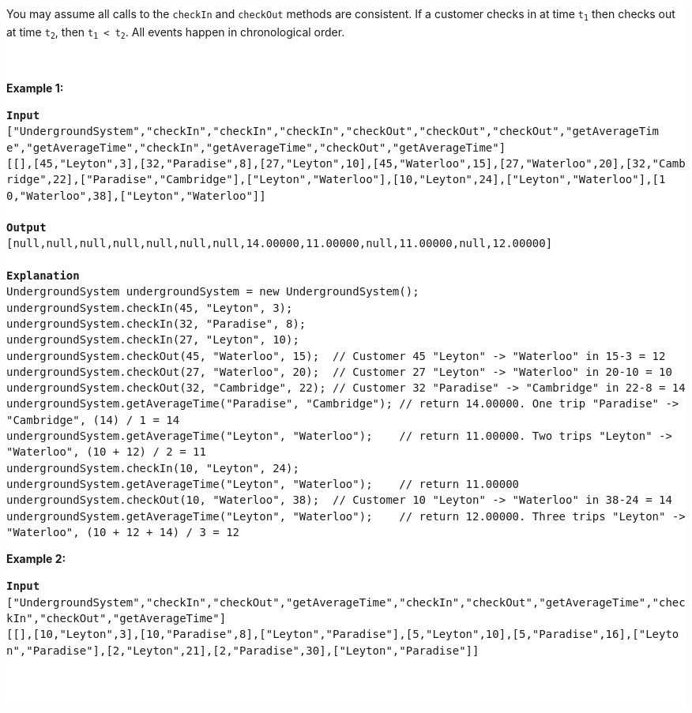 </ul>

<p>You may assume all calls to the <code>checkIn</code> and <code>checkOut</code> methods are consistent. If a customer checks in at time <code>t<sub>1</sub></code> then checks out at time <code>t<sub>2</sub></code>, then <code>t<sub>1</sub> &lt; t<sub>2</sub></code>. All events happen in chronological order.</p>

<p>&nbsp;</p>
<p><strong class="example">Example 1:</strong></p>

<pre>
<strong>Input</strong>
[&quot;UndergroundSystem&quot;,&quot;checkIn&quot;,&quot;checkIn&quot;,&quot;checkIn&quot;,&quot;checkOut&quot;,&quot;checkOut&quot;,&quot;checkOut&quot;,&quot;getAverageTime&quot;,&quot;getAverageTime&quot;,&quot;checkIn&quot;,&quot;getAverageTime&quot;,&quot;checkOut&quot;,&quot;getAverageTime&quot;]
[[],[45,&quot;Leyton&quot;,3],[32,&quot;Paradise&quot;,8],[27,&quot;Leyton&quot;,10],[45,&quot;Waterloo&quot;,15],[27,&quot;Waterloo&quot;,20],[32,&quot;Cambridge&quot;,22],[&quot;Paradise&quot;,&quot;Cambridge&quot;],[&quot;Leyton&quot;,&quot;Waterloo&quot;],[10,&quot;Leyton&quot;,24],[&quot;Leyton&quot;,&quot;Waterloo&quot;],[10,&quot;Waterloo&quot;,38],[&quot;Leyton&quot;,&quot;Waterloo&quot;]]

<strong>Output</strong>
[null,null,null,null,null,null,null,14.00000,11.00000,null,11.00000,null,12.00000]

<strong>Explanation</strong>
UndergroundSystem undergroundSystem = new UndergroundSystem();
undergroundSystem.checkIn(45, &quot;Leyton&quot;, 3);
undergroundSystem.checkIn(32, &quot;Paradise&quot;, 8);
undergroundSystem.checkIn(27, &quot;Leyton&quot;, 10);
undergroundSystem.checkOut(45, &quot;Waterloo&quot;, 15);  // Customer 45 &quot;Leyton&quot; -&gt; &quot;Waterloo&quot; in 15-3 = 12
undergroundSystem.checkOut(27, &quot;Waterloo&quot;, 20);  // Customer 27 &quot;Leyton&quot; -&gt; &quot;Waterloo&quot; in 20-10 = 10
undergroundSystem.checkOut(32, &quot;Cambridge&quot;, 22); // Customer 32 &quot;Paradise&quot; -&gt; &quot;Cambridge&quot; in 22-8 = 14
undergroundSystem.getAverageTime(&quot;Paradise&quot;, &quot;Cambridge&quot;); // return 14.00000. One trip &quot;Paradise&quot; -&gt; &quot;Cambridge&quot;, (14) / 1 = 14
undergroundSystem.getAverageTime(&quot;Leyton&quot;, &quot;Waterloo&quot;);    // return 11.00000. Two trips &quot;Leyton&quot; -&gt; &quot;Waterloo&quot;, (10 + 12) / 2 = 11
undergroundSystem.checkIn(10, &quot;Leyton&quot;, 24);
undergroundSystem.getAverageTime(&quot;Leyton&quot;, &quot;Waterloo&quot;);    // return 11.00000
undergroundSystem.checkOut(10, &quot;Waterloo&quot;, 38);  // Customer 10 &quot;Leyton&quot; -&gt; &quot;Waterloo&quot; in 38-24 = 14
undergroundSystem.getAverageTime(&quot;Leyton&quot;, &quot;Waterloo&quot;);    // return 12.00000. Three trips &quot;Leyton&quot; -&gt; &quot;Waterloo&quot;, (10 + 12 + 14) / 3 = 12
</pre>

<p><strong class="example">Example 2:</strong></p>

<pre>
<strong>Input</strong>
[&quot;UndergroundSystem&quot;,&quot;checkIn&quot;,&quot;checkOut&quot;,&quot;getAverageTime&quot;,&quot;checkIn&quot;,&quot;checkOut&quot;,&quot;getAverageTime&quot;,&quot;checkIn&quot;,&quot;checkOut&quot;,&quot;getAverageTime&quot;]
[[],[10,&quot;Leyton&quot;,3],[10,&quot;Paradise&quot;,8],[&quot;Leyton&quot;,&quot;Paradise&quot;],[5,&quot;Leyton&quot;,10],[5,&quot;Paradise&quot;,16],[&quot;Leyton&quot;,&quot;Paradise&quot;],[2,&quot;Leyton&quot;,21],[2,&quot;Paradise&quot;,30],[&quot;Leyton&quot;,&quot;Paradise&quot;]]
